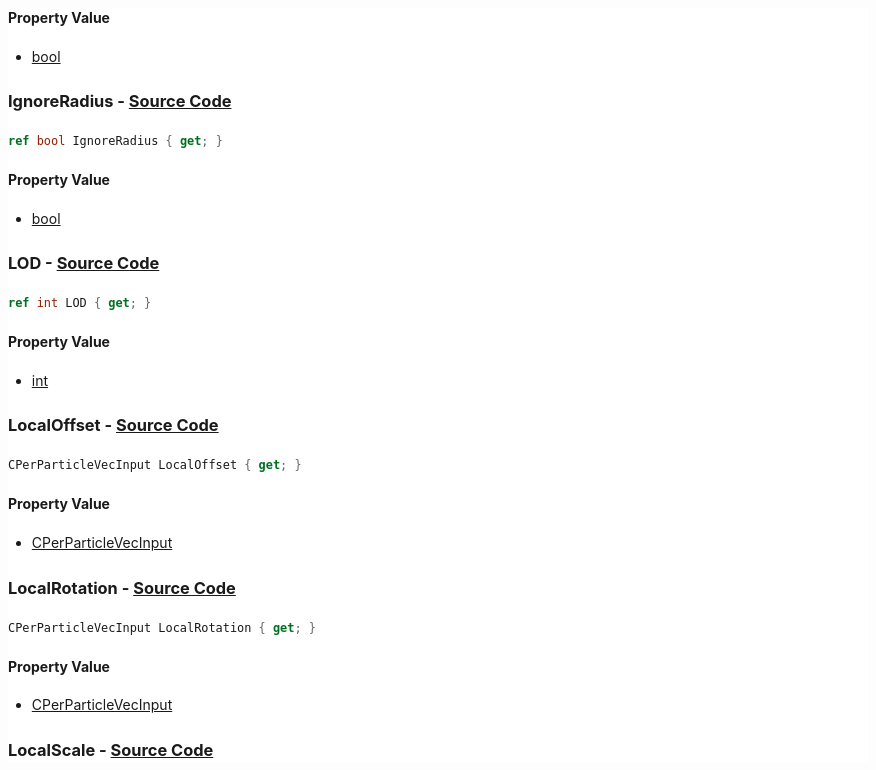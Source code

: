 #### Property Value

- [bool](https://learn.microsoft.com/dotnet/api/system.boolean)

### **IgnoreRadius** - [Source Code](https://github.com/swiftly-solution/swiftlys2/blob/main/managed/src/SwiftlyS2.Generated/Schemas/Interfaces/C_OP_RenderModels.cs#L41)

```csharp
ref bool IgnoreRadius { get; }
```

#### Property Value

- [bool](https://learn.microsoft.com/dotnet/api/system.boolean)

### **LOD** - [Source Code](https://github.com/swiftly-solution/swiftlys2/blob/main/managed/src/SwiftlyS2.Generated/Schemas/Interfaces/C_OP_RenderModels.cs#L92)

```csharp
ref int LOD { get; }
```

#### Property Value

- [int](https://learn.microsoft.com/dotnet/api/system.int32)

### **LocalOffset** - [Source Code](https://github.com/swiftly-solution/swiftlys2/blob/main/managed/src/SwiftlyS2.Generated/Schemas/Interfaces/C_OP_RenderModels.cs#L37)

```csharp
CPerParticleVecInput LocalOffset { get; }
```

#### Property Value

- [CPerParticleVecInput](/docs/api/shared/schemadefinitions/cperparticlevecinput)

### **LocalRotation** - [Source Code](https://github.com/swiftly-solution/swiftlys2/blob/main/managed/src/SwiftlyS2.Generated/Schemas/Interfaces/C_OP_RenderModels.cs#L39)

```csharp
CPerParticleVecInput LocalRotation { get; }
```

#### Property Value

- [CPerParticleVecInput](/docs/api/shared/schemadefinitions/cperparticlevecinput)

### **LocalScale** - [Source Code](https://github.com/swiftly-solution/swiftlys2/blob/main/managed/src/SwiftlyS2.Generated/Schemas/Interfaces/C_OP_RenderModels.cs#L47)
